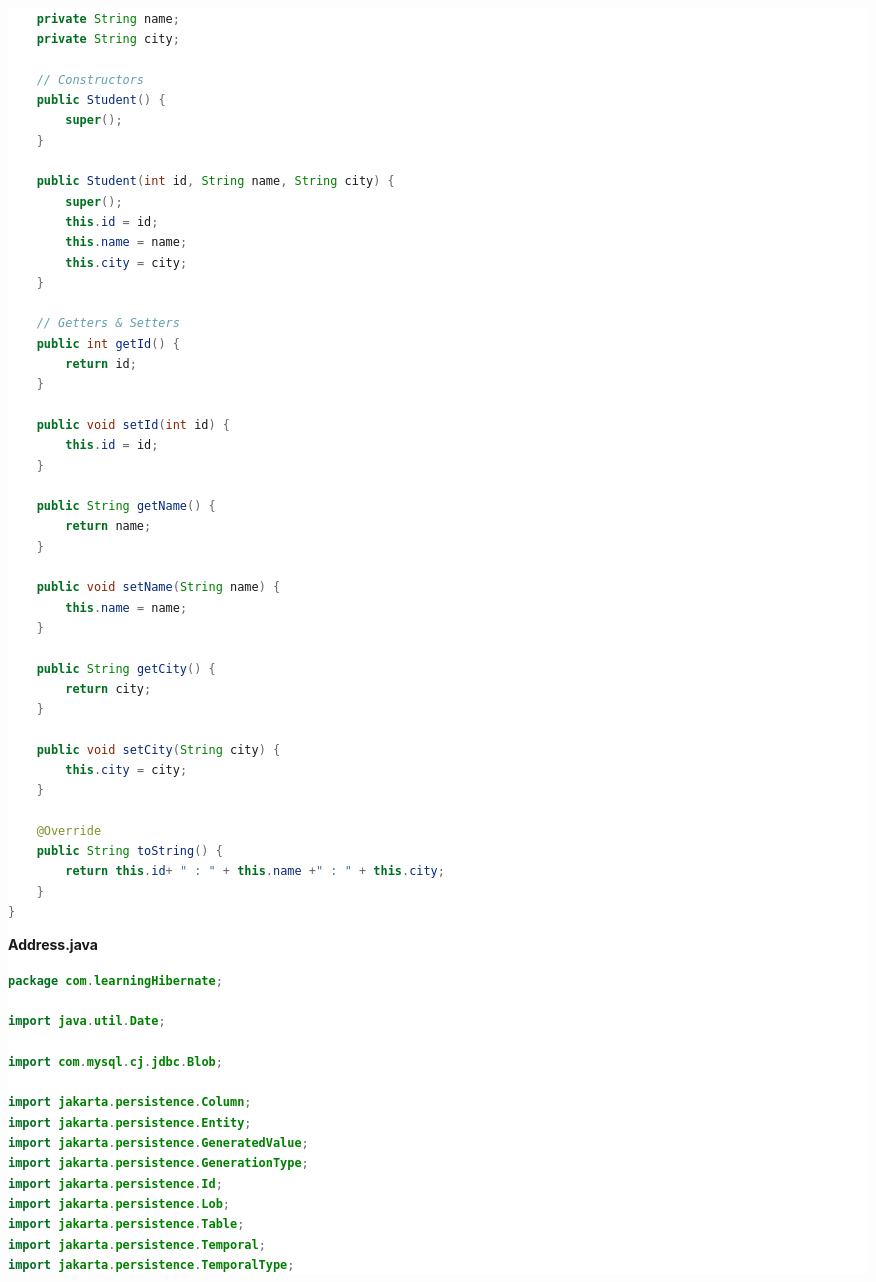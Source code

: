 ```java
	private String name;
	private String city;

	// Constructors
	public Student() {
		super();
	}

	public Student(int id, String name, String city) {
		super();
		this.id = id;
		this.name = name;
		this.city = city;
	}

	// Getters & Setters
	public int getId() {
		return id;
	}

	public void setId(int id) {
		this.id = id;
	}

	public String getName() {
		return name;
	}

	public void setName(String name) {
		this.name = name;
	}

	public String getCity() {
		return city;
	}

	public void setCity(String city) {
		this.city = city;
	}

	@Override
	public String toString() {
		return this.id+ " : " + this.name +" : " + this.city;
	}
}
```

**Address.java**
```java
package com.learningHibernate;

import java.util.Date;

import com.mysql.cj.jdbc.Blob;

import jakarta.persistence.Column;
import jakarta.persistence.Entity;
import jakarta.persistence.GeneratedValue;
import jakarta.persistence.GenerationType;
import jakarta.persistence.Id;
import jakarta.persistence.Lob;
import jakarta.persistence.Table;
import jakarta.persistence.Temporal;
import jakarta.persistence.TemporalType;
```